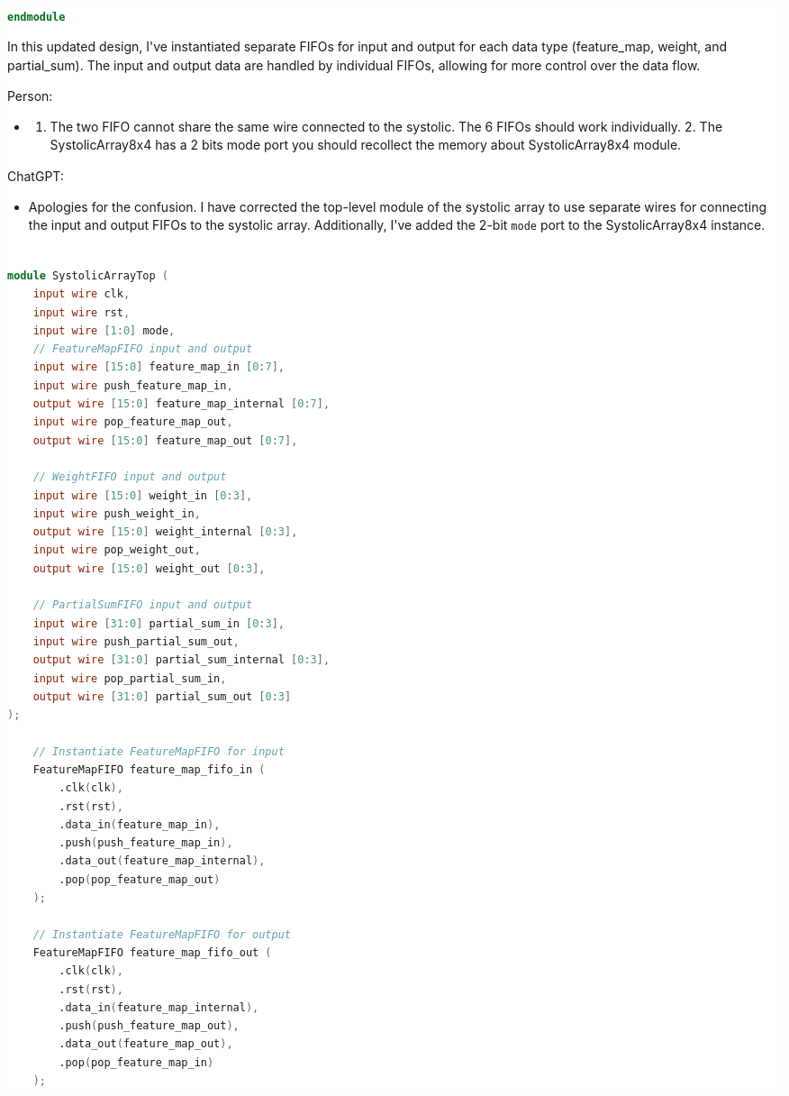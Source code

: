 ```verilog
endmodule
```



In this updated design, I've instantiated separate FIFOs for input and output for each data type (feature_map, weight, and partial_sum). The input and output data are handled by individual FIFOs, allowing for more control over the data flow.

Person: 
- 1. The two FIFO cannot share the same wire connected to the systolic. The 6 FIFOs should work individually. 2. The SystolicArray8x4 has a 2 bits mode port you should recollect the memory about SystolicArray8x4 module.

ChatGPT: 
- Apologies for the confusion. I have corrected the top-level module of the systolic array to use separate wires for connecting the input and output FIFOs to the systolic array. Additionally, I've added the 2-bit `mode` port to the SystolicArray8x4 instance.

```verilog

module SystolicArrayTop (
    input wire clk,
    input wire rst,
    input wire [1:0] mode,
    // FeatureMapFIFO input and output
    input wire [15:0] feature_map_in [0:7],
    input wire push_feature_map_in,
    output wire [15:0] feature_map_internal [0:7],
    input wire pop_feature_map_out,
    output wire [15:0] feature_map_out [0:7],

    // WeightFIFO input and output
    input wire [15:0] weight_in [0:3],
    input wire push_weight_in,
    output wire [15:0] weight_internal [0:3],
    input wire pop_weight_out,
    output wire [15:0] weight_out [0:3],

    // PartialSumFIFO input and output
    input wire [31:0] partial_sum_in [0:3],
    input wire push_partial_sum_out,
    output wire [31:0] partial_sum_internal [0:3],
    input wire pop_partial_sum_in,
    output wire [31:0] partial_sum_out [0:3]
);

    // Instantiate FeatureMapFIFO for input
    FeatureMapFIFO feature_map_fifo_in (
        .clk(clk),
        .rst(rst),
        .data_in(feature_map_in),
        .push(push_feature_map_in),
        .data_out(feature_map_internal),
        .pop(pop_feature_map_out)
    );

    // Instantiate FeatureMapFIFO for output
    FeatureMapFIFO feature_map_fifo_out (
        .clk(clk),
        .rst(rst),
        .data_in(feature_map_internal),
        .push(push_feature_map_out),
        .data_out(feature_map_out),
        .pop(pop_feature_map_in)
    );
```